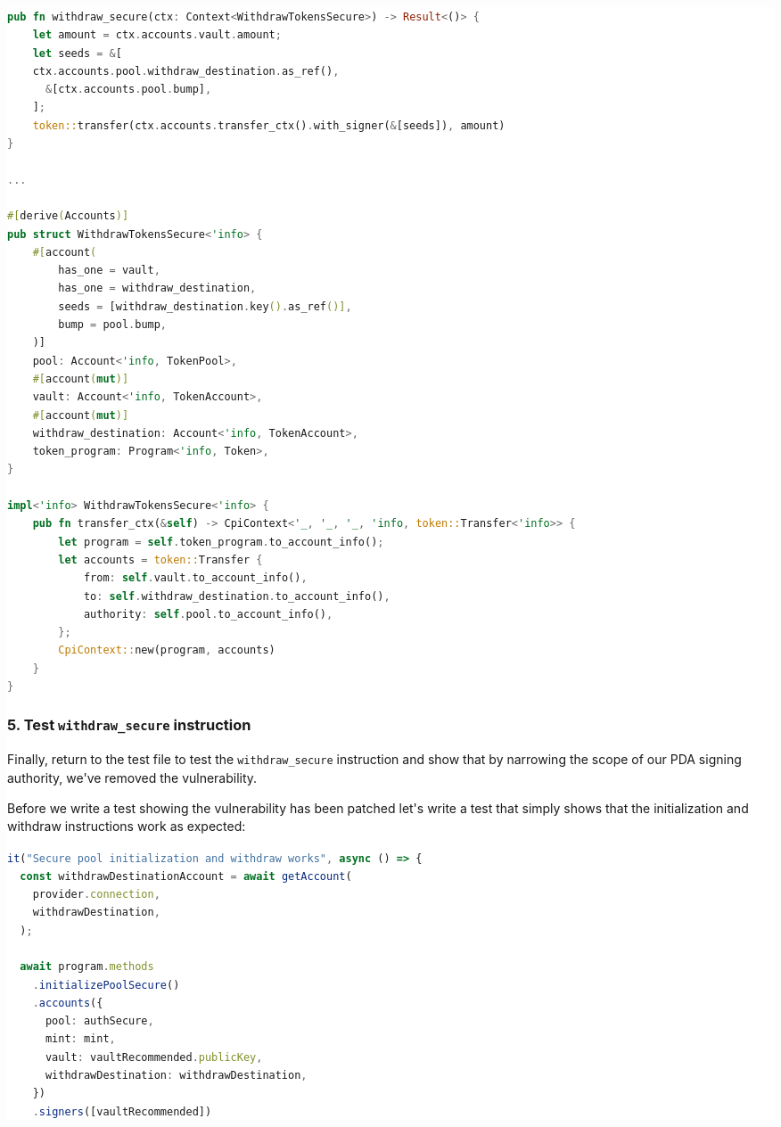 ```rust
pub fn withdraw_secure(ctx: Context<WithdrawTokensSecure>) -> Result<()> {
    let amount = ctx.accounts.vault.amount;
    let seeds = &[
    ctx.accounts.pool.withdraw_destination.as_ref(),
      &[ctx.accounts.pool.bump],
    ];
    token::transfer(ctx.accounts.transfer_ctx().with_signer(&[seeds]), amount)
}

...

#[derive(Accounts)]
pub struct WithdrawTokensSecure<'info> {
    #[account(
        has_one = vault,
        has_one = withdraw_destination,
        seeds = [withdraw_destination.key().as_ref()],
        bump = pool.bump,
    )]
    pool: Account<'info, TokenPool>,
    #[account(mut)]
    vault: Account<'info, TokenAccount>,
    #[account(mut)]
    withdraw_destination: Account<'info, TokenAccount>,
    token_program: Program<'info, Token>,
}

impl<'info> WithdrawTokensSecure<'info> {
    pub fn transfer_ctx(&self) -> CpiContext<'_, '_, '_, 'info, token::Transfer<'info>> {
        let program = self.token_program.to_account_info();
        let accounts = token::Transfer {
            from: self.vault.to_account_info(),
            to: self.withdraw_destination.to_account_info(),
            authority: self.pool.to_account_info(),
        };
        CpiContext::new(program, accounts)
    }
}
```

### 5. Test `withdraw_secure` instruction

Finally, return to the test file to test the `withdraw_secure` instruction and show that by narrowing the scope of our PDA signing authority, we've removed the vulnerability.

Before we write a test showing the vulnerability has been patched let's write a test that simply shows that the initialization and withdraw instructions work as expected:

```typescript
it("Secure pool initialization and withdraw works", async () => {
  const withdrawDestinationAccount = await getAccount(
    provider.connection,
    withdrawDestination,
  );

  await program.methods
    .initializePoolSecure()
    .accounts({
      pool: authSecure,
      mint: mint,
      vault: vaultRecommended.publicKey,
      withdrawDestination: withdrawDestination,
    })
    .signers([vaultRecommended])
```